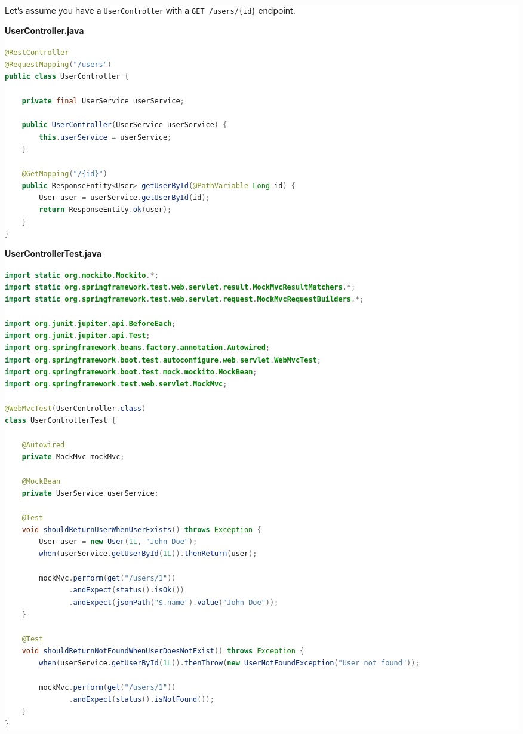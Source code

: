 Let’s assume you have a `UserController` with a `GET /users/{id}` endpoint.

**UserController.java**
```java
@RestController
@RequestMapping("/users")
public class UserController {

    private final UserService userService;

    public UserController(UserService userService) {
        this.userService = userService;
    }

    @GetMapping("/{id}")
    public ResponseEntity<User> getUserById(@PathVariable Long id) {
        User user = userService.getUserById(id);
        return ResponseEntity.ok(user);
    }
}
```

**UserControllerTest.java**
```java
import static org.mockito.Mockito.*;
import static org.springframework.test.web.servlet.result.MockMvcResultMatchers.*;
import static org.springframework.test.web.servlet.request.MockMvcRequestBuilders.*;

import org.junit.jupiter.api.BeforeEach;
import org.junit.jupiter.api.Test;
import org.springframework.beans.factory.annotation.Autowired;
import org.springframework.boot.test.autoconfigure.web.servlet.WebMvcTest;
import org.springframework.boot.test.mock.mockito.MockBean;
import org.springframework.test.web.servlet.MockMvc;

@WebMvcTest(UserController.class)
class UserControllerTest {

    @Autowired
    private MockMvc mockMvc;

    @MockBean
    private UserService userService;

    @Test
    void shouldReturnUserWhenUserExists() throws Exception {
        User user = new User(1L, "John Doe");
        when(userService.getUserById(1L)).thenReturn(user);

        mockMvc.perform(get("/users/1"))
               .andExpect(status().isOk())
               .andExpect(jsonPath("$.name").value("John Doe"));
    }

    @Test
    void shouldReturnNotFoundWhenUserDoesNotExist() throws Exception {
        when(userService.getUserById(1L)).thenThrow(new UserNotFoundException("User not found"));

        mockMvc.perform(get("/users/1"))
               .andExpect(status().isNotFound());
    }
}
```
